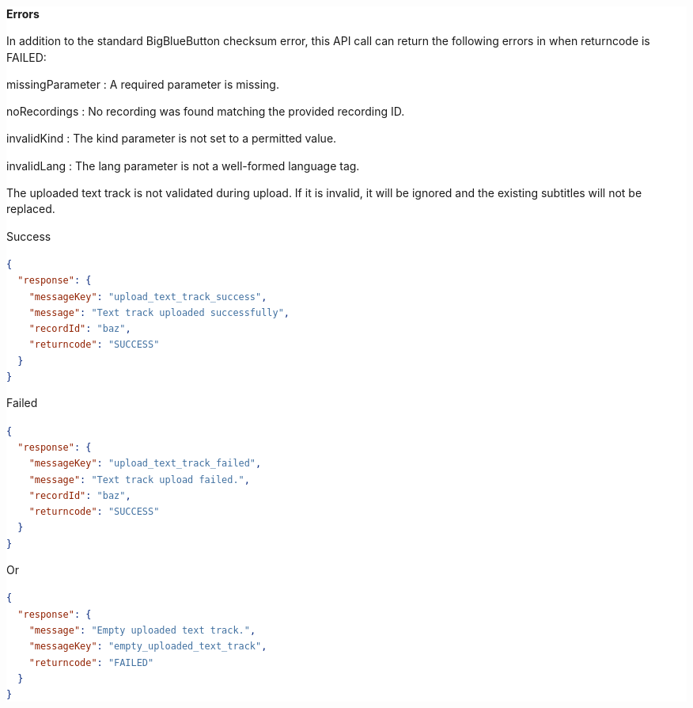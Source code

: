 **Errors**

In addition to the standard BigBlueButton checksum error, this API call can return the following errors in <messageKey> when returncode is FAILED:

missingParameter
: A required parameter is missing.

noRecordings
: No recording was found matching the provided recording ID.

invalidKind
: The kind parameter is not set to a permitted value.

invalidLang
: The lang parameter is not a well-formed language tag.

The uploaded text track is not validated during upload. If it is invalid, it will be ignored and the existing subtitles will not be replaced.

Success

```json
{
  "response": {
    "messageKey": "upload_text_track_success",
    "message": "Text track uploaded successfully",
    "recordId": "baz",
    "returncode": "SUCCESS"
  }
}
```

Failed

```json
{
  "response": {
    "messageKey": "upload_text_track_failed",
    "message": "Text track upload failed.",
    "recordId": "baz",
    "returncode": "SUCCESS"
  }
}
```

Or

```json
{
  "response": {
    "message": "Empty uploaded text track.",
    "messageKey": "empty_uploaded_text_track",
    "returncode": "FAILED"
  }
}
```
